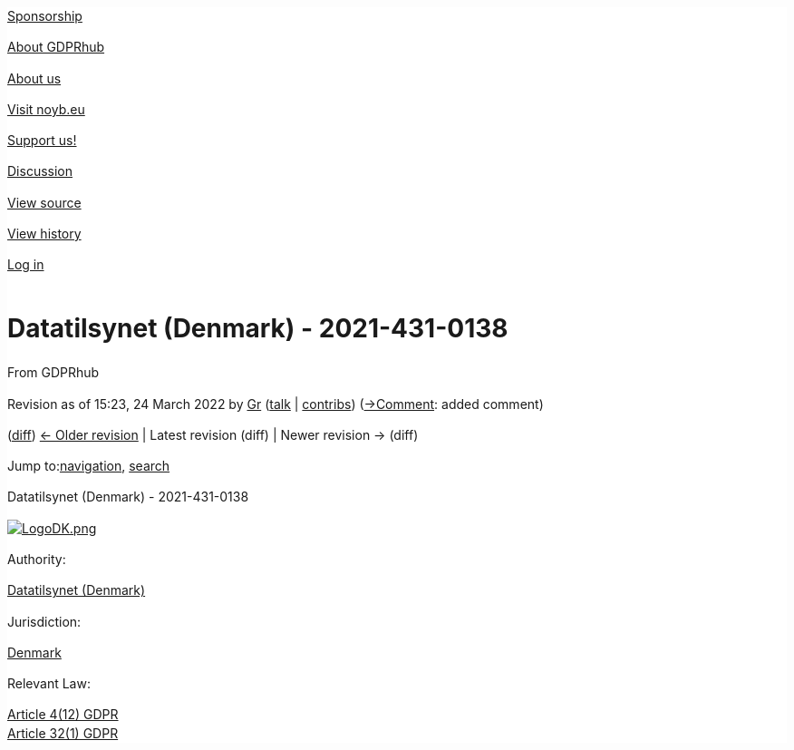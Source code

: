 [Sponsorship](/index.php?title=GDPRhub_Sponsorship)

[About GDPRhub](#)

[About us](/index.php?title=About_GDPRhub)

[Visit noyb.eu](https://www.noyb.eu)

[Support us!](https://www.noyb.eu/support)

[](# "Page tools")

[Discussion](/index.php?title=Talk:Datatilsynet_\(Denmark\)_-_2021-431-0138&action=edit&redlink=1 "Discussion about the content page (page does not exist) [t]")

[View source](/index.php?title=Datatilsynet_\(Denmark\)_-_2021-431-0138&action=edit "This page is protected.
You can view its source [e]")

[View history](/index.php?title=Datatilsynet_\(Denmark\)_-_2021-431-0138&action=history "Past revisions of this page [h]")

[](# "You are not logged in.")

[Log in](/index.php?title=Special:UserLogin&returnto=Datatilsynet+%28Denmark%29+-+2021-431-0138&returntoquery=oldid%3D24954 "You are encouraged to log in; however, it is not mandatory [o]")

# Datatilsynet (Denmark) - 2021-431-0138

From GDPRhub

Revision as of 15:23, 24 March 2022 by [Gr](/index.php?title=User:Gr&action=edit&redlink=1 "User:Gr (page does not exist)") ([talk](/index.php?title=User_talk:Gr&action=edit&redlink=1 "User talk:Gr (page does not exist)") | [contribs](/index.php?title=Special:Contributions/Gr "Special:Contributions/Gr")) ([→‎Comment](#Comment): added comment)

([diff](/index.php?title=Datatilsynet_\(Denmark\)_-_2021-431-0138&diff=prev&oldid=24954 "Datatilsynet (Denmark) - 2021-431-0138")) [← Older revision](/index.php?title=Datatilsynet_\(Denmark\)_-_2021-431-0138&direction=prev&oldid=24954 "Datatilsynet (Denmark) - 2021-431-0138") | Latest revision (diff) | Newer revision → (diff)

Jump to:[navigation](#mw-navigation), [search](#p-search)

Datatilsynet (Denmark) - 2021-431-0138

[![LogoDK.png](/images/thumb/b/b2/LogoDK.png/250px-LogoDK.png)](/index.php?title=File:LogoDK.png)

Authority:

[Datatilsynet (Denmark)](/index.php?title=Datatilsynet_\(Denmark\) "Datatilsynet (Denmark)")

Jurisdiction:

[Denmark](/index.php?title=Category:Denmark "Category:Denmark")

Relevant Law:

[Article 4(12) GDPR](/index.php?title=Article_4_GDPR#12 "Article 4 GDPR")  
[Article 32(1) GDPR](/index.php?title=Article_32_GDPR#1 "Article 32 GDPR")

